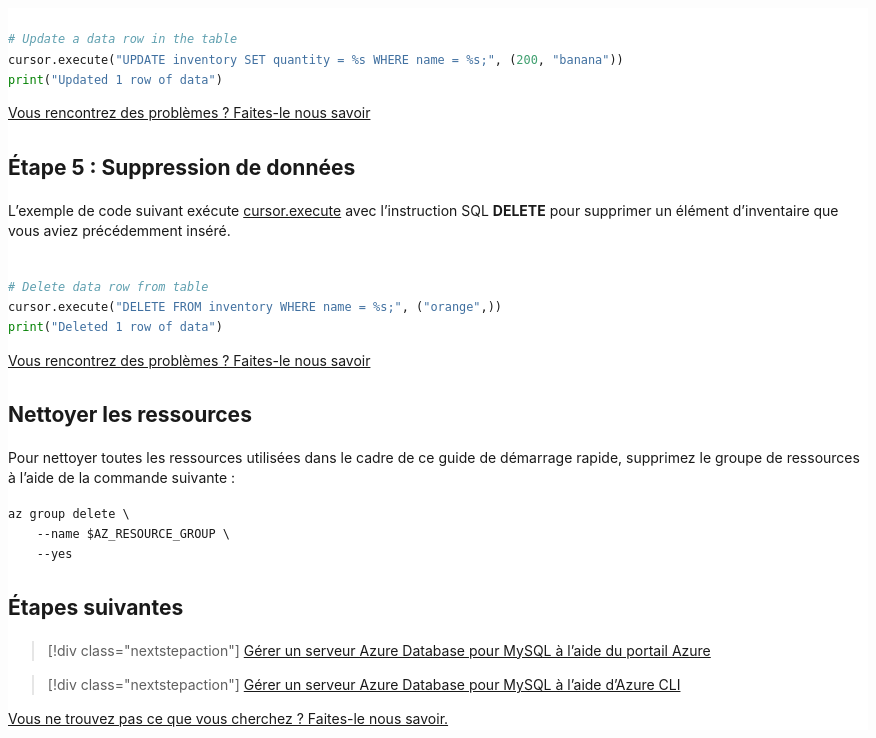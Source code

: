 ```Python

# Update a data row in the table
cursor.execute("UPDATE inventory SET quantity = %s WHERE name = %s;", (200, "banana"))
print("Updated 1 row of data")

```
[Vous rencontrez des problèmes ? Faites-le nous savoir](https://aka.ms/postgres-doc-feedback)

## <a name="step-5-delete-data"></a>Étape 5 : Suppression de données
L’exemple de code suivant exécute [cursor.execute](http://initd.org/psycopg/docs/cursor.html#execute) avec l’instruction SQL **DELETE** pour supprimer un élément d’inventaire que vous aviez précédemment inséré.

```Python

# Delete data row from table
cursor.execute("DELETE FROM inventory WHERE name = %s;", ("orange",))
print("Deleted 1 row of data")

```

[Vous rencontrez des problèmes ? Faites-le nous savoir](https://aka.ms/postgres-doc-feedback)

## <a name="clean-up-resources"></a>Nettoyer les ressources

Pour nettoyer toutes les ressources utilisées dans le cadre de ce guide de démarrage rapide, supprimez le groupe de ressources à l’aide de la commande suivante :

```azurecli
az group delete \
    --name $AZ_RESOURCE_GROUP \
    --yes
```

## <a name="next-steps"></a>Étapes suivantes
> [!div class="nextstepaction"]
> [Gérer un serveur Azure Database pour MySQL à l’aide du portail Azure](./howto-create-manage-server-portal.md)<br/>

> [!div class="nextstepaction"]
> [Gérer un serveur Azure Database pour MySQL à l’aide d’Azure CLI](./how-to-manage-server-cli.md)<br/>

[Vous ne trouvez pas ce que vous cherchez ? Faites-le nous savoir.](https://aka.ms/postgres-doc-feedback)
